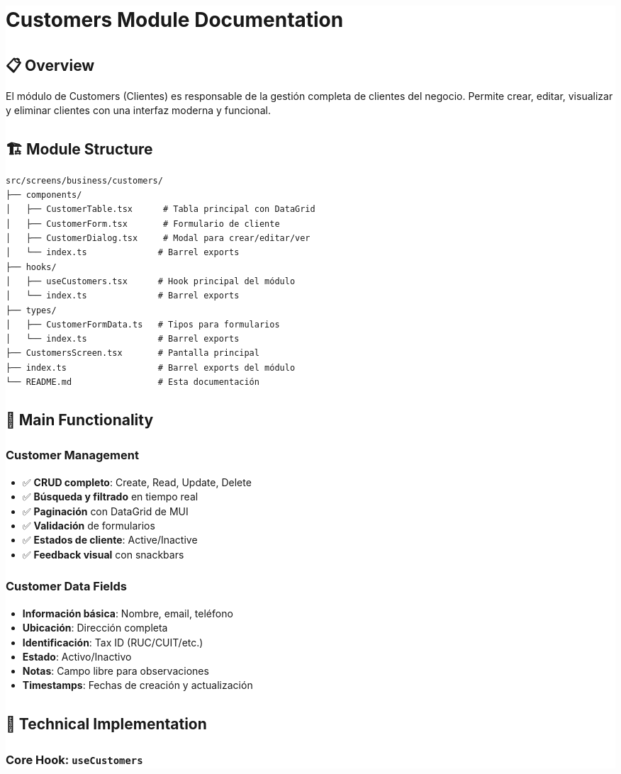 # Customers Module Documentation

## 📋 Overview

El módulo de Customers (Clientes) es responsable de la gestión completa de clientes del negocio. Permite crear, editar, visualizar y eliminar clientes con una interfaz moderna y funcional.

## 🏗️ Module Structure

```
src/screens/business/customers/
├── components/
│   ├── CustomerTable.tsx      # Tabla principal con DataGrid
│   ├── CustomerForm.tsx       # Formulario de cliente
│   ├── CustomerDialog.tsx     # Modal para crear/editar/ver
│   └── index.ts              # Barrel exports
├── hooks/
│   ├── useCustomers.tsx      # Hook principal del módulo
│   └── index.ts              # Barrel exports
├── types/
│   ├── CustomerFormData.ts   # Tipos para formularios
│   └── index.ts              # Barrel exports
├── CustomersScreen.tsx       # Pantalla principal
├── index.ts                  # Barrel exports del módulo
└── README.md                 # Esta documentación
```

## 🎯 Main Functionality

### Customer Management
- ✅ **CRUD completo**: Create, Read, Update, Delete
- ✅ **Búsqueda y filtrado** en tiempo real
- ✅ **Paginación** con DataGrid de MUI
- ✅ **Validación** de formularios
- ✅ **Estados de cliente**: Active/Inactive
- ✅ **Feedback visual** con snackbars

### Customer Data Fields
- **Información básica**: Nombre, email, teléfono
- **Ubicación**: Dirección completa
- **Identificación**: Tax ID (RUC/CUIT/etc.)
- **Estado**: Activo/Inactivo
- **Notas**: Campo libre para observaciones
- **Timestamps**: Fechas de creación y actualización

## 🔧 Technical Implementation

### Core Hook: `useCustomers`
